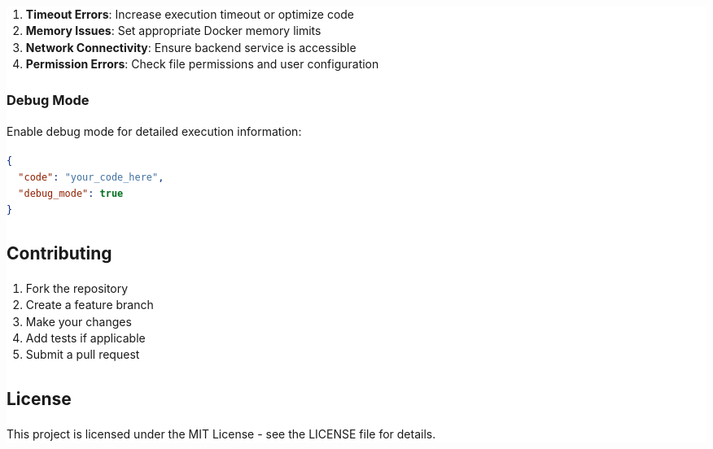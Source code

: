 1. **Timeout Errors**: Increase execution timeout or optimize code
2. **Memory Issues**: Set appropriate Docker memory limits
3. **Network Connectivity**: Ensure backend service is accessible
4. **Permission Errors**: Check file permissions and user configuration

### Debug Mode

Enable debug mode for detailed execution information:

```json
{
  "code": "your_code_here",
  "debug_mode": true
}
```

## Contributing

1. Fork the repository
2. Create a feature branch
3. Make your changes
4. Add tests if applicable
5. Submit a pull request

## License

This project is licensed under the MIT License - see the LICENSE file for details. 
